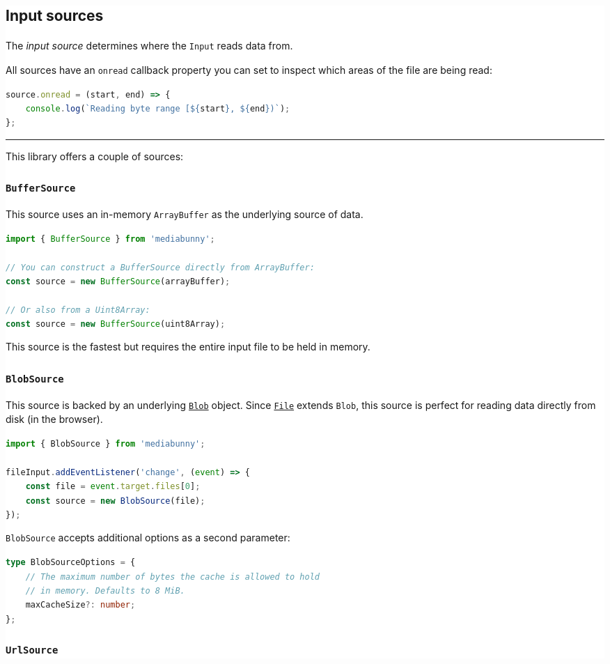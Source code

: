 ## Input sources

The _input source_ determines where the `Input` reads data from.

All sources have an `onread` callback property you can set to inspect which areas of the file are being read:
```ts
source.onread = (start, end) => {
	console.log(`Reading byte range [${start}, ${end})`);
};
```

---

This library offers a couple of sources:

### `BufferSource`

This source uses an in-memory `ArrayBuffer` as the underlying source of data.
```ts
import { BufferSource } from 'mediabunny';

// You can construct a BufferSource directly from ArrayBuffer:
const source = new BufferSource(arrayBuffer);

// Or also from a Uint8Array:
const source = new BufferSource(uint8Array);
```

This source is the fastest but requires the entire input file to be held in memory.

### `BlobSource`

This source is backed by an underlying [`Blob`](https://developer.mozilla.org/en-US/docs/Web/API/Blob) object. Since [`File`](https://developer.mozilla.org/en-US/docs/Web/API/File) extends `Blob`, this source is perfect for reading data directly from disk (in the browser).
```ts
import { BlobSource } from 'mediabunny';

fileInput.addEventListener('change', (event) => {
	const file = event.target.files[0];
	const source = new BlobSource(file);
});
```

`BlobSource` accepts additional options as a second parameter:
```ts
type BlobSourceOptions = {
	// The maximum number of bytes the cache is allowed to hold
	// in memory. Defaults to 8 MiB.
	maxCacheSize?: number;
};
```

### `UrlSource`
